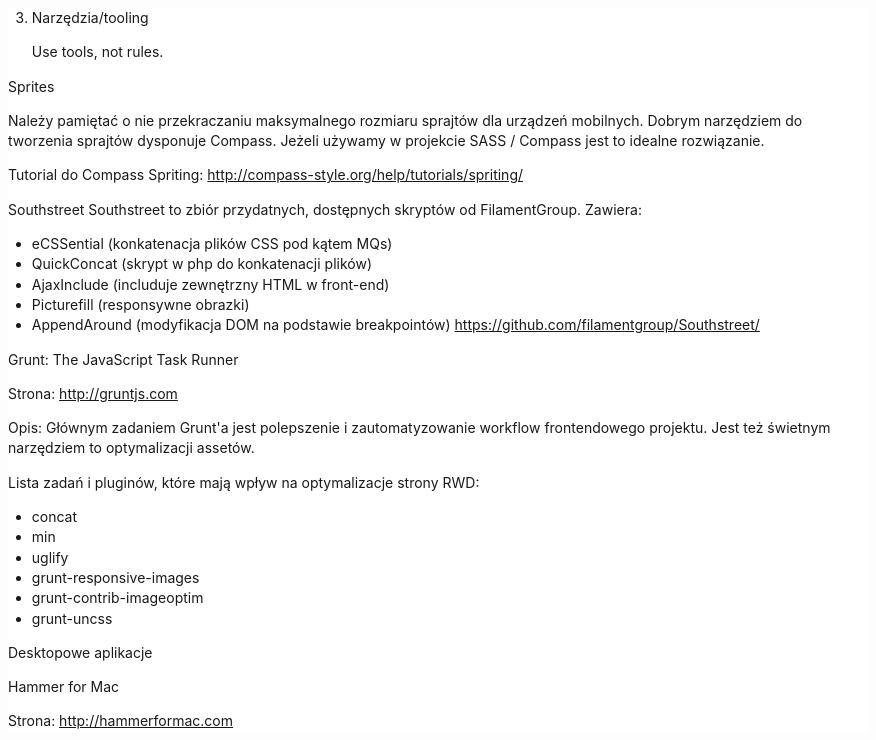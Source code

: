 


3. Narzędzia/tooling

     Use tools, not rules.


Sprites


Należy pamiętać o nie przekraczaniu maksymalnego rozmiaru sprajtów dla urządzeń mobilnych.
Dobrym narzędziem do tworzenia sprajtów dysponuje Compass. Jeżeli używamy w projekcie SASS / Compass jest to idealne rozwiązanie.


Tutorial do Compass Spriting:
http://compass-style.org/help/tutorials/spriting/


Southstreet
Southstreet to zbiór przydatnych, dostępnych skryptów od FilamentGroup. Zawiera:
* eCSSential (konkatenacja plików CSS pod kątem MQs)
* QuickConcat (skrypt w php do konkatenacji plików)
* AjaxInclude (includuje zewnętrzny HTML w front-end)
* Picturefill (responsywne obrazki)
* AppendAround (modyfikacja DOM na podstawie breakpointów)
https://github.com/filamentgroup/Southstreet/ 


Grunt: The JavaScript Task Runner


Strona: 
http://gruntjs.com


Opis:
Głównym zadaniem Grunt'a jest polepszenie i zautomatyzowanie workflow frontendowego projektu. 
Jest też świetnym narzędziem to optymalizacji assetów.


Lista zadań i pluginów, które mają wpływ na optymalizacje strony RWD:


* concat
* min
* uglify
* grunt-responsive-images
* grunt-contrib-imageoptim
* grunt-uncss




Desktopowe aplikacje


Hammer for Mac


Strona:
http://hammerformac.com

